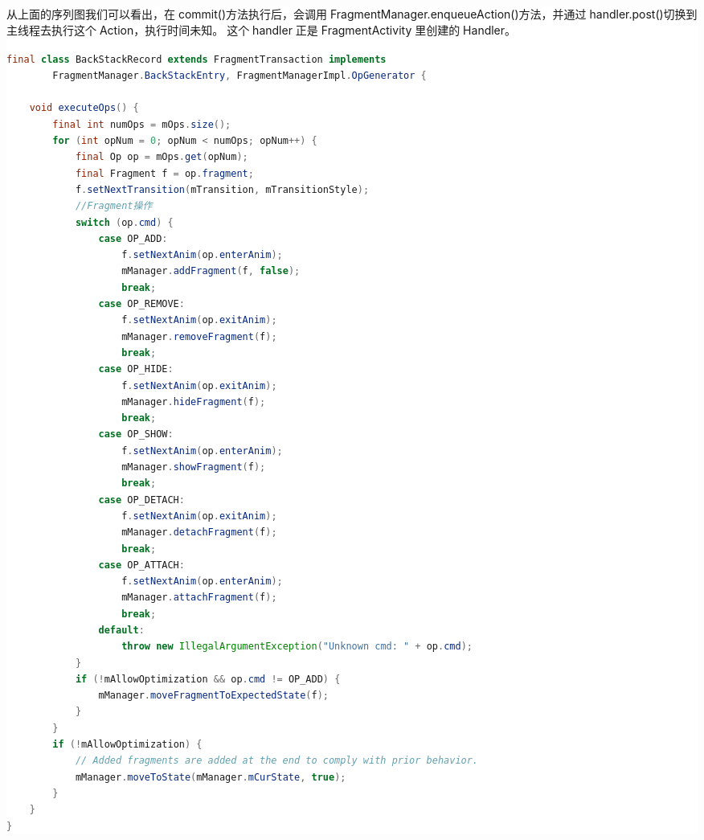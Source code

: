 从上面的序列图我们可以看出，在 commit()方法执行后，会调用 FragmentManager.enqueueAction()方法，并通过 handler.post()切换到主线程去执行这个 Action，执行时间未知。
这个 handler 正是 FragmentActivity 里创建的 Handler。

```java
final class BackStackRecord extends FragmentTransaction implements
        FragmentManager.BackStackEntry, FragmentManagerImpl.OpGenerator {

    void executeOps() {
        final int numOps = mOps.size();
        for (int opNum = 0; opNum < numOps; opNum++) {
            final Op op = mOps.get(opNum);
            final Fragment f = op.fragment;
            f.setNextTransition(mTransition, mTransitionStyle);
            //Fragment操作
            switch (op.cmd) {
                case OP_ADD:
                    f.setNextAnim(op.enterAnim);
                    mManager.addFragment(f, false);
                    break;
                case OP_REMOVE:
                    f.setNextAnim(op.exitAnim);
                    mManager.removeFragment(f);
                    break;
                case OP_HIDE:
                    f.setNextAnim(op.exitAnim);
                    mManager.hideFragment(f);
                    break;
                case OP_SHOW:
                    f.setNextAnim(op.enterAnim);
                    mManager.showFragment(f);
                    break;
                case OP_DETACH:
                    f.setNextAnim(op.exitAnim);
                    mManager.detachFragment(f);
                    break;
                case OP_ATTACH:
                    f.setNextAnim(op.enterAnim);
                    mManager.attachFragment(f);
                    break;
                default:
                    throw new IllegalArgumentException("Unknown cmd: " + op.cmd);
            }
            if (!mAllowOptimization && op.cmd != OP_ADD) {
                mManager.moveFragmentToExpectedState(f);
            }
        }
        if (!mAllowOptimization) {
            // Added fragments are added at the end to comply with prior behavior.
            mManager.moveToState(mManager.mCurState, true);
        }
    }
}
```
